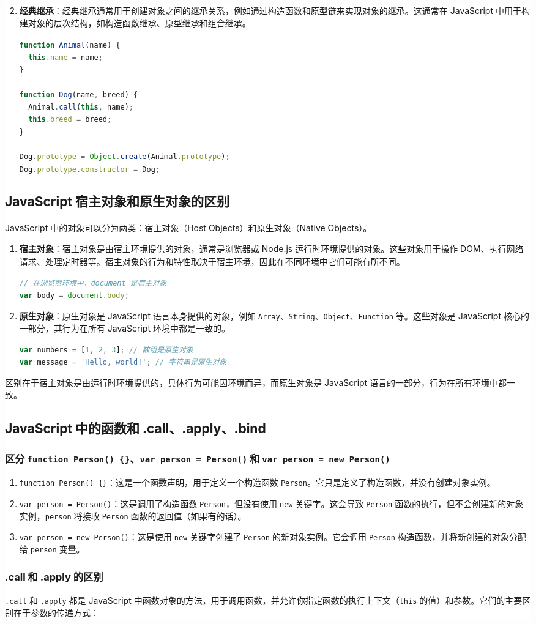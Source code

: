 2. **经典继承**：经典继承通常用于创建对象之间的继承关系，例如通过构造函数和原型链来实现对象的继承。这通常在 JavaScript 中用于构建对象的层次结构，如构造函数继承、原型继承和组合继承。

   ```javascript
   function Animal(name) {
     this.name = name;
   }

   function Dog(name, breed) {
     Animal.call(this, name);
     this.breed = breed;
   }

   Dog.prototype = Object.create(Animal.prototype);
   Dog.prototype.constructor = Dog;
   ```

## JavaScript 宿主对象和原生对象的区别

JavaScript 中的对象可以分为两类：宿主对象（Host Objects）和原生对象（Native Objects）。

1. **宿主对象**：宿主对象是由宿主环境提供的对象，通常是浏览器或 Node.js 运行时环境提供的对象。这些对象用于操作 DOM、执行网络请求、处理定时器等。宿主对象的行为和特性取决于宿主环境，因此在不同环境中它们可能有所不同。

   ```javascript
   // 在浏览器环境中，document 是宿主对象
   var body = document.body;
   ```

2. **原生对象**：原生对象是 JavaScript 语言本身提供的对象，例如 `Array`、`String`、`Object`、`Function` 等。这些对象是 JavaScript 核心的一部分，其行为在所有 JavaScript 环境中都是一致的。

   ```javascript
   var numbers = [1, 2, 3]; // 数组是原生对象
   var message = 'Hello, world!'; // 字符串是原生对象
   ```

区别在于宿主对象是由运行时环境提供的，具体行为可能因环境而异，而原生对象是 JavaScript 语言的一部分，行为在所有环境中都一致。

## JavaScript 中的函数和 .call、.apply、.bind

### 区分 `function Person() {}`、`var person = Person()` 和 `var person = new Person()`

1. `function Person() {}`：这是一个函数声明，用于定义一个构造函数 `Person`。它只是定义了构造函数，并没有创建对象实例。

2. `var person = Person()`：这是调用了构造函数 `Person`，但没有使用 `new` 关键字。这会导致 `Person` 函数的执行，但不会创建新的对象实例，`person` 将接收 `Person` 函数的返回值（如果有的话）。

3. `var person = new Person()`：这是使用 `new` 关键字创建了 `Person` 的新对象实例。它会调用 `Person` 构造函数，并将新创建的对象分配给 `person` 变量。

### .call 和 .apply 的区别

`.call` 和 `.apply` 都是 JavaScript 中函数对象的方法，用于调用函数，并允许你指定函数的执行上下文（`this` 的值）和参数。它们的主要区别在于参数的传递方式：
